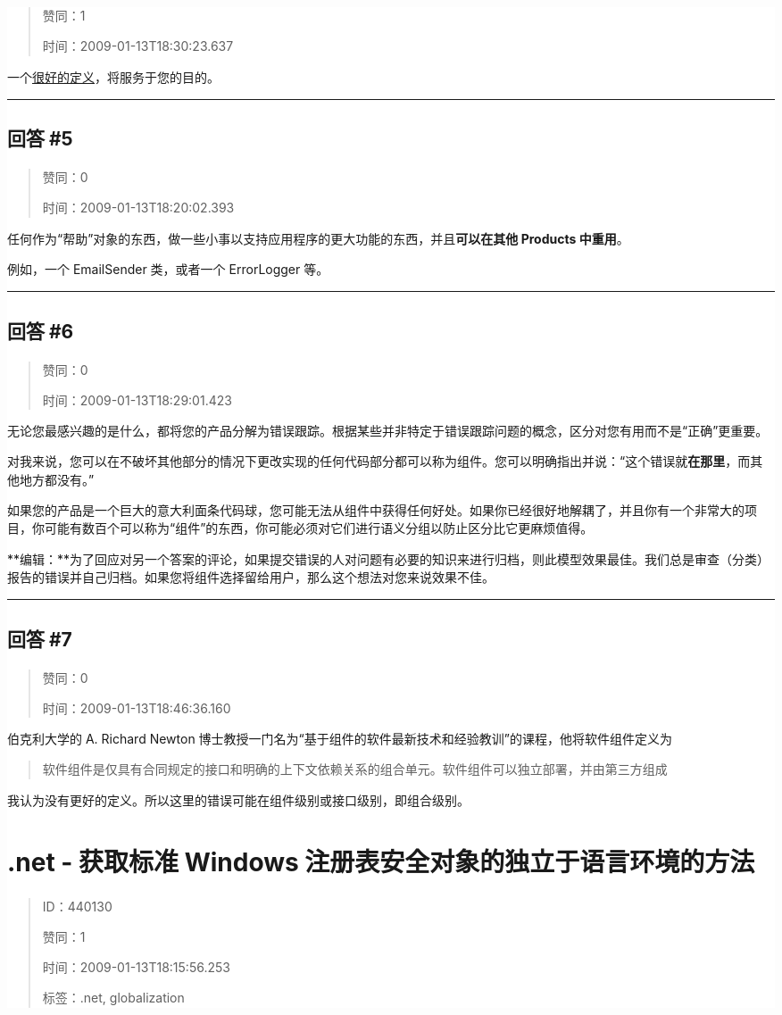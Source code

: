 > 赞同：1
> 
> 时间：2009-01-13T18:30:23.637

一个[很好的定义](https://rads.stackoverflow.com/amzn/click/com/0596102070)，将服务于您的目的。

* * *

## 回答 #5

> 赞同：0
> 
> 时间：2009-01-13T18:20:02.393

任何作为“帮助”对象的东西，做一些小事以支持应用程序的更大功能的东西，并且**可以在其他 Products 中重用**。

例如，一个 EmailSender 类，或者一个 ErrorLogger 等。

* * *

## 回答 #6

> 赞同：0
> 
> 时间：2009-01-13T18:29:01.423

无论您最感兴趣的是什么，都将您的产品分解为错误跟踪。根据某些并非特定于错误跟踪问题的概念，区分对您有用而不是“正确”更重要。

对我来说，您可以在不破坏其他部分的情况下更改实现的任何代码部分都可以称为组件。您可以明确指出并说：“这个错误就**在那里**，而其他地方都没有。”

如果您的产品是一个巨大的意大利面条代码球，您可能无法从组件中获得任何好处。如果你已经很好地解耦了，并且你有一个非常大的项目，你可能有数百个可以称为“组件”的东西，你可能必须对它们进行语义分组以防止区分比它更麻烦值得。

**编辑：**为了回应对另一个答案的评论，如果提交错误的人对问题有必要的知识来进行归档，则此模型效果最佳。我们总是审查（分类）报告的错误并自己归档。如果您将组件选择留给用户，那么这个想法对您来说效果不佳。

* * *

## 回答 #7

> 赞同：0
> 
> 时间：2009-01-13T18:46:36.160

伯克利大学的 A. Richard Newton 博士教授一门名为“基于组件的软件最新技术和经验教训”的课程，他将软件组件定义为

> 软件组件是仅具有合同规定的接口和明确的上下文依赖关系的组合单元。软件组件可以独立部署，并由第三方组成

我认为没有更好的定义。所以这里的错误可能在组件级别或接口级别，即组合级别。

# .net - 获取标准 Windows 注册表安全对象的独立于语言环境的方法

> ID：440130
> 
> 赞同：1
> 
> 时间：2009-01-13T18:15:56.253
> 
> 标签：.net, globalization

